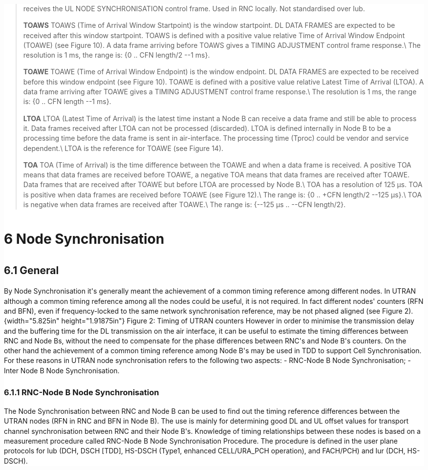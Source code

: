 > receives the UL NODE SYNCHRONISATION control frame. Used in RNC locally. Not
> standardised over Iub.
>
> **TOAWS** TOAWS (Time of Arrival Window Startpoint) is the window
> startpoint. DL DATA FRAMES are expected to be received after this window
> startpoint. TOAWS is defined with a positive value relative Time of Arrival
> Window Endpoint (TOAWE) (see Figure 10). A data frame arriving before TOAWS
> gives a TIMING ADJUSTMENT control frame response.\ The resolution is 1 ms,
> the range is: {0 .. CFN length/2 --1 ms}.
>
> **TOAWE** TOAWE (Time of Arrival Window Endpoint) is the window endpoint. DL
> DATA FRAMES are expected to be received before this window endpoint (see
> Figure 10). TOAWE is defined with a positive value relative Latest Time of
> Arrival (LTOA). A data frame arriving after TOAWE gives a TIMING ADJUSTMENT
> control frame response.\ The resolution is 1 ms, the range is: {0 .. CFN
> length --1 ms}.
>
> **LTOA** LTOA (Latest Time of Arrival) is the latest time instant a Node B
> can receive a data frame and still be able to process it. Data frames
> received after LTOA can not be processed (discarded). LTOA is defined
> internally in Node B to be a processing time before the data frame is sent
> in air-interface. The processing time (Tproc) could be vendor and service
> dependent.\ LTOA is the reference for TOAWE (see Figure 14).
>
> **TOA** TOA (Time of Arrival) is the time difference between the TOAWE and
> when a data frame is received. A positive TOA means that data frames are
> received before TOAWE, a negative TOA means that data frames are received
> after TOAWE. Data frames that are received after TOAWE but before LTOA are
> processed by Node B.\ TOA has a resolution of 125 μs. TOA is positive when
> data frames are received before TOAWE (see Figure 12).\ The range is: {0 ..
> +CFN length/2 --125 μs}.\ TOA is negative when data frames are received
> after TOAWE.\ The range is: {--125 μs .. --CFN length/2}.
# 6 Node Synchronisation
## 6.1 General
By Node Synchronisation it\'s generally meant the achievement of a common
timing reference among different nodes. In UTRAN although a common timing
reference among all the nodes could be useful, it is not required. In fact
different nodes\' counters (RFN and BFN), even if frequency-locked to the same
network synchronisation reference, may be not phased aligned (see Figure 2).
{width="5.825in" height="1.91875in"}
Figure 2: Timing of UTRAN counters
However in order to minimise the transmission delay and the buffering time for
the DL transmission on the air interface, it can be useful to estimate the
timing differences between RNC and Node Bs, without the need to compensate for
the phase differences between RNC\'s and Node B\'s counters.
On the other hand the achievement of a common timing reference among Node B\'s
may be used in TDD to support Cell Synchronisation.
For these reasons in UTRAN node synchronisation refers to the following two
aspects:
\- RNC-Node B Node Synchronisation;
\- Inter Node B Node Synchronisation.
### 6.1.1 RNC-Node B Node Synchronisation
The Node Synchronisation between RNC and Node B can be used to find out the
timing reference differences between the UTRAN nodes (RFN in RNC and BFN in
Node B). The use is mainly for determining good DL and UL offset values for
transport channel synchronisation between RNC and their Node B\'s. Knowledge
of timing relationships between these nodes is based on a measurement
procedure called RNC-Node B Node Synchronisation Procedure. The procedure is
defined in the user plane protocols for Iub (DCH, DSCH [TDD], HS-DSCH (Type1,
enhanced CELL/URA_PCH operation), and FACH/PCH) and Iur (DCH, HS-DSCH).